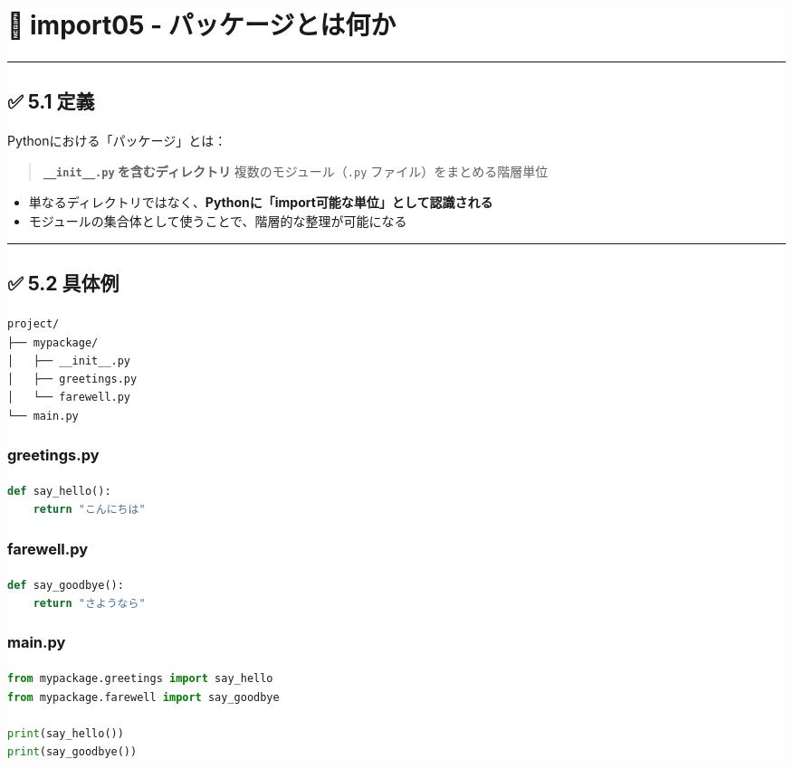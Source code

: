 


# 📘 import05 - パッケージとは何か

---

## ✅ 5.1 定義

Pythonにおける「パッケージ」とは：

> **`__init__.py` を含むディレクトリ**
> 複数のモジュール（`.py` ファイル）をまとめる階層単位

* 単なるディレクトリではなく、**Pythonに「import可能な単位」として認識される**
* モジュールの集合体として使うことで、階層的な整理が可能になる

---

## ✅ 5.2 具体例

```text
project/
├── mypackage/
│   ├── __init__.py
│   ├── greetings.py
│   └── farewell.py
└── main.py
```

### greetings.py

```python
def say_hello():
    return "こんにちは"
```

### farewell.py

```python
def say_goodbye():
    return "さようなら"
```

### main.py

```python
from mypackage.greetings import say_hello
from mypackage.farewell import say_goodbye

print(say_hello())
print(say_goodbye())
```
